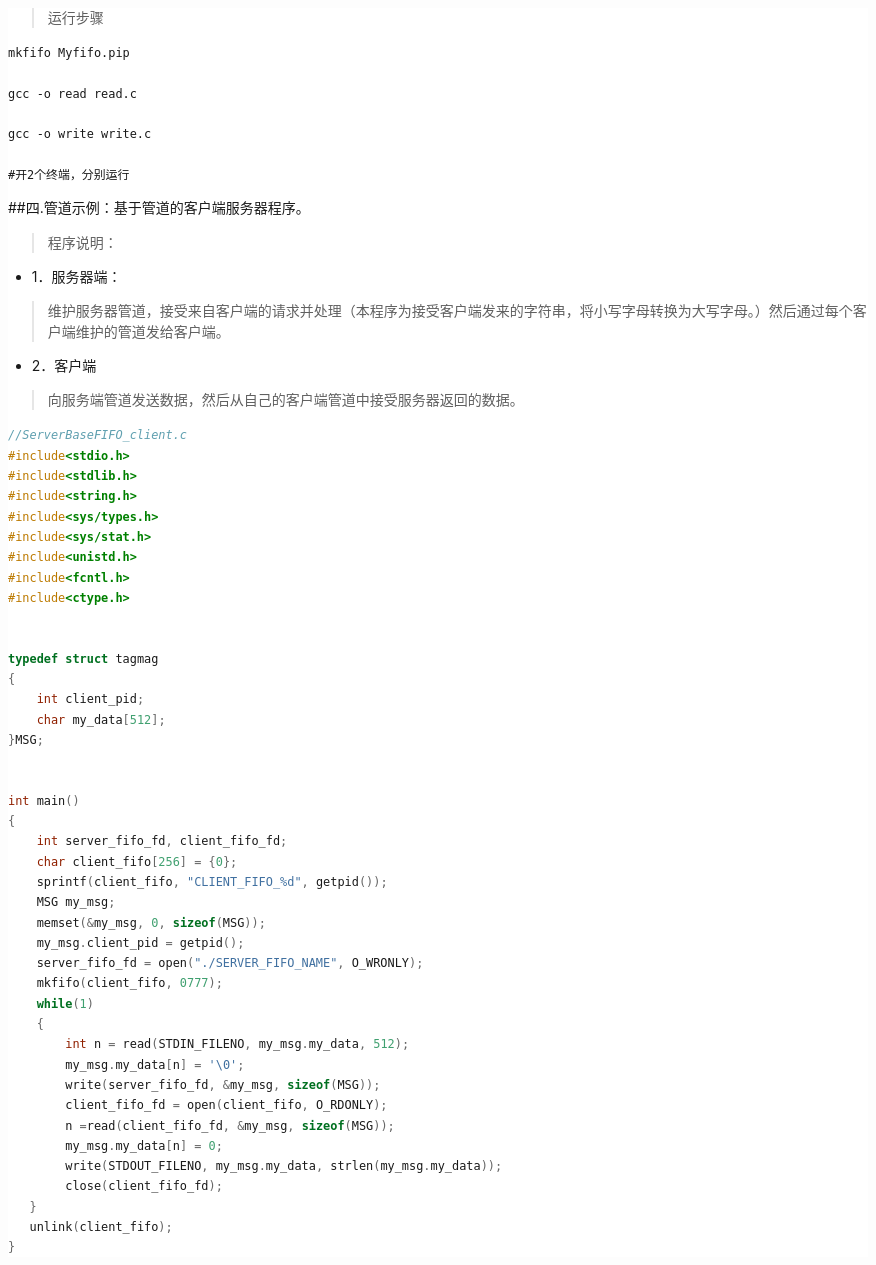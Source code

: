 > 运行步骤

```shell
mkfifo Myfifo.pip

gcc -o read read.c

gcc -o write write.c

#开2个终端，分别运行
```


##四.管道示例：基于管道的客户端服务器程序。

> 程序说明：

+ 1．服务器端：

> 维护服务器管道，接受来自客户端的请求并处理（本程序为接受客户端发来的字符串，将小写字母转换为大写字母。）然后通过每个客户端维护的管道发给客户端。

+ 2．客户端

> 向服务端管道发送数据，然后从自己的客户端管道中接受服务器返回的数据。

```c
//ServerBaseFIFO_client.c
#include<stdio.h>
#include<stdlib.h>
#include<string.h>
#include<sys/types.h>
#include<sys/stat.h>
#include<unistd.h>
#include<fcntl.h>
#include<ctype.h>


typedef struct tagmag
{
    int client_pid;
    char my_data[512];
}MSG;


int main()
{
    int server_fifo_fd, client_fifo_fd;
    char client_fifo[256] = {0};
    sprintf(client_fifo, "CLIENT_FIFO_%d", getpid());
    MSG my_msg;
    memset(&my_msg, 0, sizeof(MSG));
    my_msg.client_pid = getpid();
    server_fifo_fd = open("./SERVER_FIFO_NAME", O_WRONLY);
    mkfifo(client_fifo, 0777);
    while(1)
    {
        int n = read(STDIN_FILENO, my_msg.my_data, 512);
        my_msg.my_data[n] = '\0';
        write(server_fifo_fd, &my_msg, sizeof(MSG));
        client_fifo_fd = open(client_fifo, O_RDONLY);
        n =read(client_fifo_fd, &my_msg, sizeof(MSG));
        my_msg.my_data[n] = 0;
        write(STDOUT_FILENO, my_msg.my_data, strlen(my_msg.my_data));
        close(client_fifo_fd);
   }
   unlink(client_fifo);
}
```
